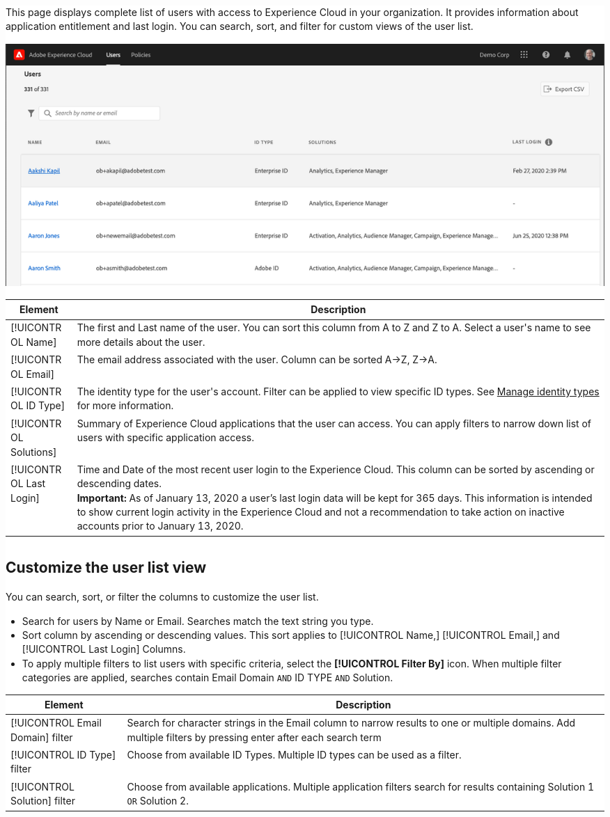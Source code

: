 This page displays complete list of users with access to Experience Cloud in your organization. It provides information about application entitlement and last login. You can search, sort, and filter for custom views of the user list.

![Admin Console Users page](assets/admin-tool-users.png)

|Element | Description|
|---|---|
|[!UICONTROL Name] |The first and Last name of the user. You can sort this column from A to Z and Z to A.  Select a user's name to see more details about the user.|
|[!UICONTROL Email] |The email address associated with the user. Column can be sorted A->Z, Z->A.|
|[!UICONTROL ID Type] |The identity type for the user's account. Filter can be applied to view specific ID types. See [Manage identity types](https://helpx.adobe.com/enterprise/using/identity.html) for more information.|
|[!UICONTROL Solutions] |Summary of Experience Cloud applications that the user can access. You can apply filters to narrow down list of users with specific application access.|
|[!UICONTROL Last Login] |Time and Date of the most recent user login to the Experience Cloud. This column can be sorted by ascending or descending dates. <br> **Important:** As of January 13, 2020 a user’s last login data will be kept for 365 days. This information is intended to show current login activity in the Experience Cloud and not a recommendation to take action on inactive accounts prior to January 13, 2020. |

## Customize the user list view

You can search, sort, or filter the columns to customize the user list.

* Search for users by Name or Email. Searches match the text string you type.
* Sort column by ascending or descending values. This sort applies to [!UICONTROL Name,] [!UICONTROL Email,] and [!UICONTROL Last Login] Columns.
* To apply multiple filters to list users with specific criteria, select the **[!UICONTROL Filter By]** icon. When multiple filter categories are applied, searches contain Email Domain `AND` ID TYPE `AND` Solution.

|Element | Description|
|---------|----------|
|[!UICONTROL Email Domain] filter | Search for character strings in the Email column to narrow results to one or multiple domains. Add multiple filters by pressing enter after each search term|
|[!UICONTROL ID Type] filter | Choose from available ID Types. Multiple ID types can be used as a filter.|
|[!UICONTROL Solution] filter | Choose from available applications. Multiple application filters search for results containing Solution 1 `OR` Solution 2.|
